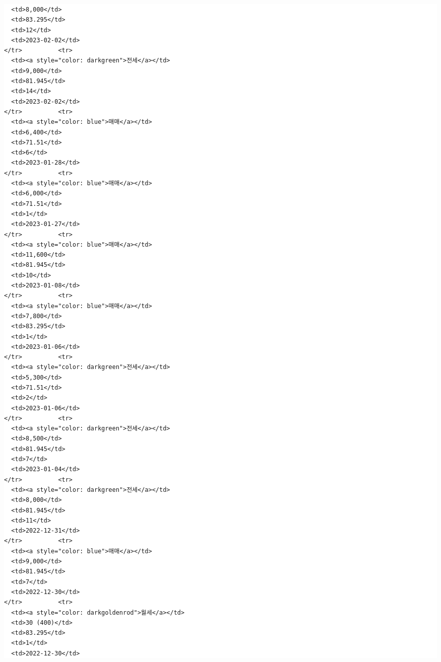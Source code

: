       <td>8,000</td>
      <td>83.295</td>
      <td>12</td>
      <td>2023-02-02</td>
    </tr>          <tr>
      <td><a style="color: darkgreen">전세</a></td>
      <td>9,000</td>
      <td>81.945</td>
      <td>14</td>
      <td>2023-02-02</td>
    </tr>          <tr>
      <td><a style="color: blue">매매</a></td>
      <td>6,400</td>
      <td>71.51</td>
      <td>6</td>
      <td>2023-01-28</td>
    </tr>          <tr>
      <td><a style="color: blue">매매</a></td>
      <td>6,000</td>
      <td>71.51</td>
      <td>1</td>
      <td>2023-01-27</td>
    </tr>          <tr>
      <td><a style="color: blue">매매</a></td>
      <td>11,600</td>
      <td>81.945</td>
      <td>10</td>
      <td>2023-01-08</td>
    </tr>          <tr>
      <td><a style="color: blue">매매</a></td>
      <td>7,800</td>
      <td>83.295</td>
      <td>1</td>
      <td>2023-01-06</td>
    </tr>          <tr>
      <td><a style="color: darkgreen">전세</a></td>
      <td>5,300</td>
      <td>71.51</td>
      <td>2</td>
      <td>2023-01-06</td>
    </tr>          <tr>
      <td><a style="color: darkgreen">전세</a></td>
      <td>8,500</td>
      <td>81.945</td>
      <td>7</td>
      <td>2023-01-04</td>
    </tr>          <tr>
      <td><a style="color: darkgreen">전세</a></td>
      <td>8,000</td>
      <td>81.945</td>
      <td>11</td>
      <td>2022-12-31</td>
    </tr>          <tr>
      <td><a style="color: blue">매매</a></td>
      <td>9,000</td>
      <td>81.945</td>
      <td>7</td>
      <td>2022-12-30</td>
    </tr>          <tr>
      <td><a style="color: darkgoldenrod">월세</a></td>
      <td>30 (400)</td>
      <td>83.295</td>
      <td>1</td>
      <td>2022-12-30</td>